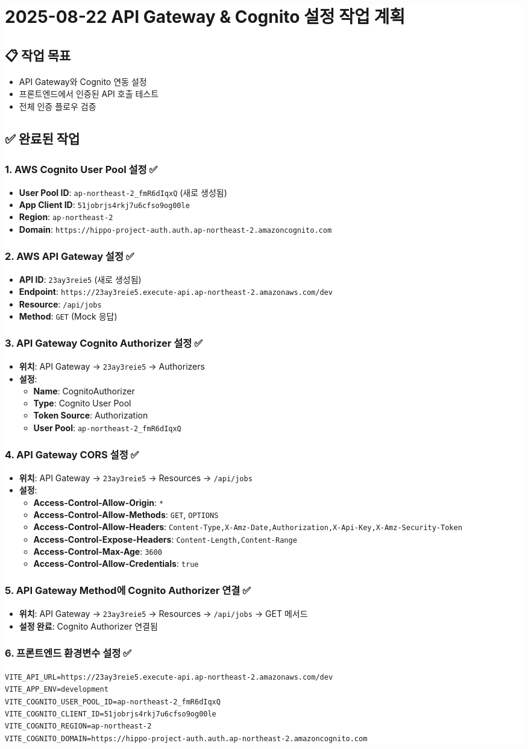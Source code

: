 # 2025-08-22 API Gateway & Cognito 설정 작업 계획

## 📋 작업 목표
- API Gateway와 Cognito 연동 설정
- 프론트엔드에서 인증된 API 호출 테스트
- 전체 인증 플로우 검증

## ✅ 완료된 작업

### 1. AWS Cognito User Pool 설정 ✅
- **User Pool ID**: `ap-northeast-2_fmR6dIqxQ` (새로 생성됨)
- **App Client ID**: `51jobrjs4rkj7u6cfso9og00le`
- **Region**: `ap-northeast-2`
- **Domain**: `https://hippo-project-auth.auth.ap-northeast-2.amazoncognito.com`

### 2. AWS API Gateway 설정 ✅
- **API ID**: `23ay3reie5` (새로 생성됨)
- **Endpoint**: `https://23ay3reie5.execute-api.ap-northeast-2.amazonaws.com/dev`
- **Resource**: `/api/jobs`
- **Method**: `GET` (Mock 응답)

### 3. API Gateway Cognito Authorizer 설정 ✅
- **위치**: API Gateway → `23ay3reie5` → Authorizers
- **설정**:
  - **Name**: CognitoAuthorizer
  - **Type**: Cognito User Pool
  - **Token Source**: Authorization
  - **User Pool**: `ap-northeast-2_fmR6dIqxQ`

### 4. API Gateway CORS 설정 ✅
- **위치**: API Gateway → `23ay3reie5` → Resources → `/api/jobs`
- **설정**:
  - **Access-Control-Allow-Origin**: `*`
  - **Access-Control-Allow-Methods**: `GET`, `OPTIONS`
  - **Access-Control-Allow-Headers**: `Content-Type,X-Amz-Date,Authorization,X-Api-Key,X-Amz-Security-Token`
  - **Access-Control-Expose-Headers**: `Content-Length,Content-Range`
  - **Access-Control-Max-Age**: `3600`
  - **Access-Control-Allow-Credentials**: `true`

### 5. API Gateway Method에 Cognito Authorizer 연결 ✅
- **위치**: API Gateway → `23ay3reie5` → Resources → `/api/jobs` → GET 메서드
- **설정 완료**: Cognito Authorizer 연결됨

### 6. 프론트엔드 환경변수 설정 ✅
```env
VITE_API_URL=https://23ay3reie5.execute-api.ap-northeast-2.amazonaws.com/dev
VITE_APP_ENV=development
VITE_COGNITO_USER_POOL_ID=ap-northeast-2_fmR6dIqxQ
VITE_COGNITO_CLIENT_ID=51jobrjs4rkj7u6cfso9og00le
VITE_COGNITO_REGION=ap-northeast-2
VITE_COGNITO_DOMAIN=https://hippo-project-auth.auth.ap-northeast-2.amazoncognito.com
```
